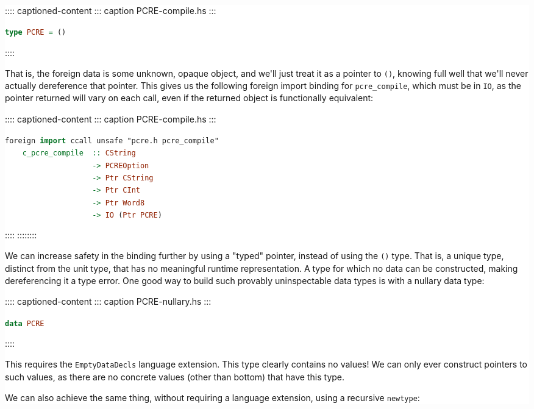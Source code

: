 :::: captioned-content
::: caption
PCRE-compile.hs
:::

``` haskell
type PCRE = ()
```
::::

That is, the foreign data is some unknown, opaque object, and we'll
just treat it as a pointer to `()`, knowing full well that we'll never
actually dereference that pointer. This gives us the following foreign
import binding for `pcre_compile`, which must be in `IO`, as the pointer
returned will vary on each call, even if the returned object is
functionally equivalent:

:::: captioned-content
::: caption
PCRE-compile.hs
:::

``` haskell
foreign import ccall unsafe "pcre.h pcre_compile"
    c_pcre_compile  :: CString
                    -> PCREOption
                    -> Ptr CString
                    -> Ptr CInt
                    -> Ptr Word8
                    -> IO (Ptr PCRE)
```
::::
::::::::

We can increase safety in the binding further by using a "typed"
pointer, instead of using the `()` type. That is, a unique type,
distinct from the unit type, that has no meaningful runtime
representation. A type for which no data can be constructed, making
dereferencing it a type error. One good way to build such provably
uninspectable data types is with a nullary data type:

:::: captioned-content
::: caption
PCRE-nullary.hs
:::

``` haskell
data PCRE
```
::::

This requires the `EmptyDataDecls` language extension. This type clearly
contains no values! We can only ever construct pointers to such values,
as there are no concrete values (other than bottom) that have this type.

We can also achieve the same thing, without requiring a language
extension, using a recursive `newtype`:
